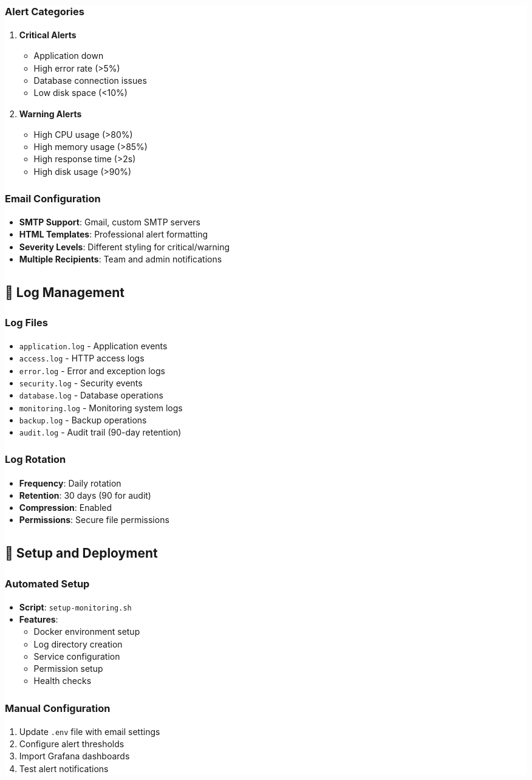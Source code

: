 ### Alert Categories
1. **Critical Alerts**
   - Application down
   - High error rate (>5%)
   - Database connection issues
   - Low disk space (<10%)

2. **Warning Alerts**
   - High CPU usage (>80%)
   - High memory usage (>85%)
   - High response time (>2s)
   - High disk usage (>90%)

### Email Configuration
- **SMTP Support**: Gmail, custom SMTP servers
- **HTML Templates**: Professional alert formatting
- **Severity Levels**: Different styling for critical/warning
- **Multiple Recipients**: Team and admin notifications

## 📁 Log Management

### Log Files
- `application.log` - Application events
- `access.log` - HTTP access logs
- `error.log` - Error and exception logs
- `security.log` - Security events
- `database.log` - Database operations
- `monitoring.log` - Monitoring system logs
- `backup.log` - Backup operations
- `audit.log` - Audit trail (90-day retention)

### Log Rotation
- **Frequency**: Daily rotation
- **Retention**: 30 days (90 for audit)
- **Compression**: Enabled
- **Permissions**: Secure file permissions

## 🚀 Setup and Deployment

### Automated Setup
- **Script**: `setup-monitoring.sh`
- **Features**:
  - Docker environment setup
  - Log directory creation
  - Service configuration
  - Permission setup
  - Health checks

### Manual Configuration
1. Update `.env` file with email settings
2. Configure alert thresholds
3. Import Grafana dashboards
4. Test alert notifications
